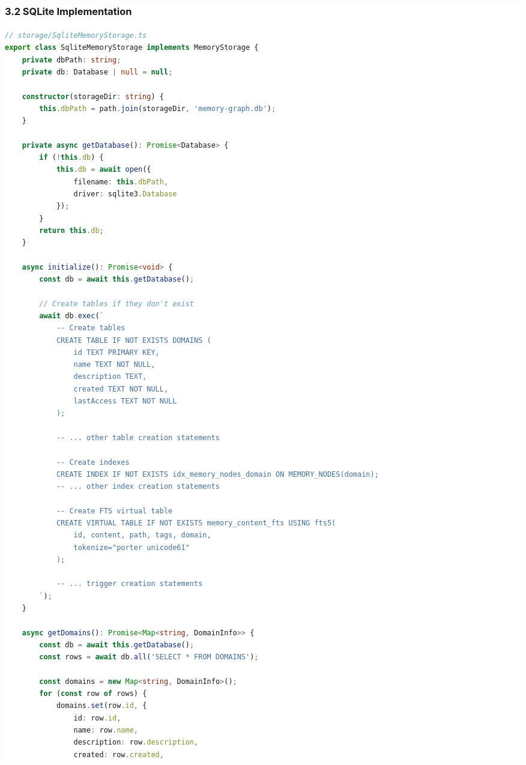 ### 3.2 SQLite Implementation

```typescript
// storage/SqliteMemoryStorage.ts
export class SqliteMemoryStorage implements MemoryStorage {
    private dbPath: string;
    private db: Database | null = null;

    constructor(storageDir: string) {
        this.dbPath = path.join(storageDir, 'memory-graph.db');
    }

    private async getDatabase(): Promise<Database> {
        if (!this.db) {
            this.db = await open({
                filename: this.dbPath,
                driver: sqlite3.Database
            });
        }
        return this.db;
    }

    async initialize(): Promise<void> {
        const db = await this.getDatabase();
        
        // Create tables if they don't exist
        await db.exec(`
            -- Create tables
            CREATE TABLE IF NOT EXISTS DOMAINS (
                id TEXT PRIMARY KEY,
                name TEXT NOT NULL,
                description TEXT,
                created TEXT NOT NULL,
                lastAccess TEXT NOT NULL
            );
            
            -- ... other table creation statements
            
            -- Create indexes
            CREATE INDEX IF NOT EXISTS idx_memory_nodes_domain ON MEMORY_NODES(domain);
            -- ... other index creation statements
            
            -- Create FTS virtual table
            CREATE VIRTUAL TABLE IF NOT EXISTS memory_content_fts USING fts5(
                id, content, path, tags, domain,
                tokenize="porter unicode61"
            );
            
            -- ... trigger creation statements
        `);
    }

    async getDomains(): Promise<Map<string, DomainInfo>> {
        const db = await this.getDatabase();
        const rows = await db.all('SELECT * FROM DOMAINS');
        
        const domains = new Map<string, DomainInfo>();
        for (const row of rows) {
            domains.set(row.id, {
                id: row.id,
                name: row.name,
                description: row.description,
                created: row.created,
```